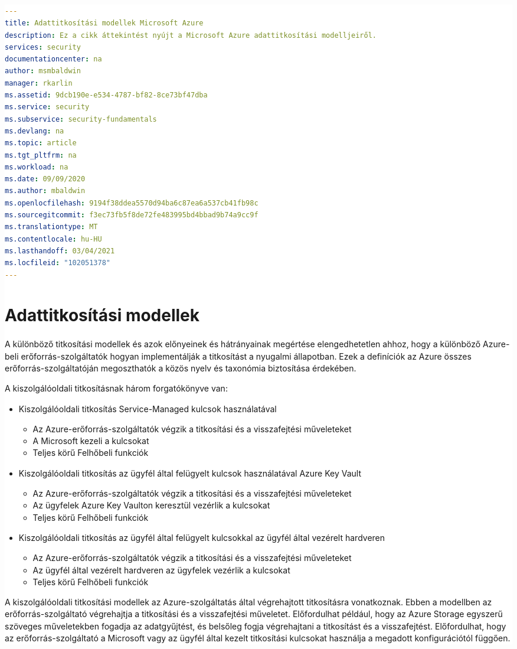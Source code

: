 ```yaml
---
title: Adattitkosítási modellek Microsoft Azure
description: Ez a cikk áttekintést nyújt a Microsoft Azure adattitkosítási modelljeiről.
services: security
documentationcenter: na
author: msmbaldwin
manager: rkarlin
ms.assetid: 9dcb190e-e534-4787-bf82-8ce73bf47dba
ms.service: security
ms.subservice: security-fundamentals
ms.devlang: na
ms.topic: article
ms.tgt_pltfrm: na
ms.workload: na
ms.date: 09/09/2020
ms.author: mbaldwin
ms.openlocfilehash: 9194f38ddea5570d94ba6c87ea6a537cb41fb98c
ms.sourcegitcommit: f3ec73fb5f8de72fe483995bd4bbad9b74a9cc9f
ms.translationtype: MT
ms.contentlocale: hu-HU
ms.lasthandoff: 03/04/2021
ms.locfileid: "102051378"
---
```

# <a name="data-encryption-models"></a>Adattitkosítási modellek

A különböző titkosítási modellek és azok előnyeinek és hátrányainak megértése elengedhetetlen ahhoz, hogy a különböző Azure-beli erőforrás-szolgáltatók hogyan implementálják a titkosítást a nyugalmi állapotban. Ezek a definíciók az Azure összes erőforrás-szolgáltatóján megoszthatók a közös nyelv és taxonómia biztosítása érdekében.

A kiszolgálóoldali titkosításnak három forgatókönyve van:

- Kiszolgálóoldali titkosítás Service-Managed kulcsok használatával
  - Az Azure-erőforrás-szolgáltatók végzik a titkosítási és a visszafejtési műveleteket
  - A Microsoft kezeli a kulcsokat
  - Teljes körű Felhőbeli funkciók

- Kiszolgálóoldali titkosítás az ügyfél által felügyelt kulcsok használatával Azure Key Vault
  - Az Azure-erőforrás-szolgáltatók végzik a titkosítási és a visszafejtési műveleteket
  - Az ügyfelek Azure Key Vaulton keresztül vezérlik a kulcsokat
  - Teljes körű Felhőbeli funkciók

- Kiszolgálóoldali titkosítás az ügyfél által felügyelt kulcsokkal az ügyfél által vezérelt hardveren
  - Az Azure-erőforrás-szolgáltatók végzik a titkosítási és a visszafejtési műveleteket
  - Az ügyfél által vezérelt hardveren az ügyfelek vezérlik a kulcsokat
  - Teljes körű Felhőbeli funkciók

A kiszolgálóoldali titkosítási modellek az Azure-szolgáltatás által végrehajtott titkosításra vonatkoznak. Ebben a modellben az erőforrás-szolgáltató végrehajtja a titkosítási és a visszafejtési műveletet. Előfordulhat például, hogy az Azure Storage egyszerű szöveges műveletekben fogadja az adatgyűjtést, és belsőleg fogja végrehajtani a titkosítást és a visszafejtést. Előfordulhat, hogy az erőforrás-szolgáltató a Microsoft vagy az ügyfél által kezelt titkosítási kulcsokat használja a megadott konfigurációtól függően.
